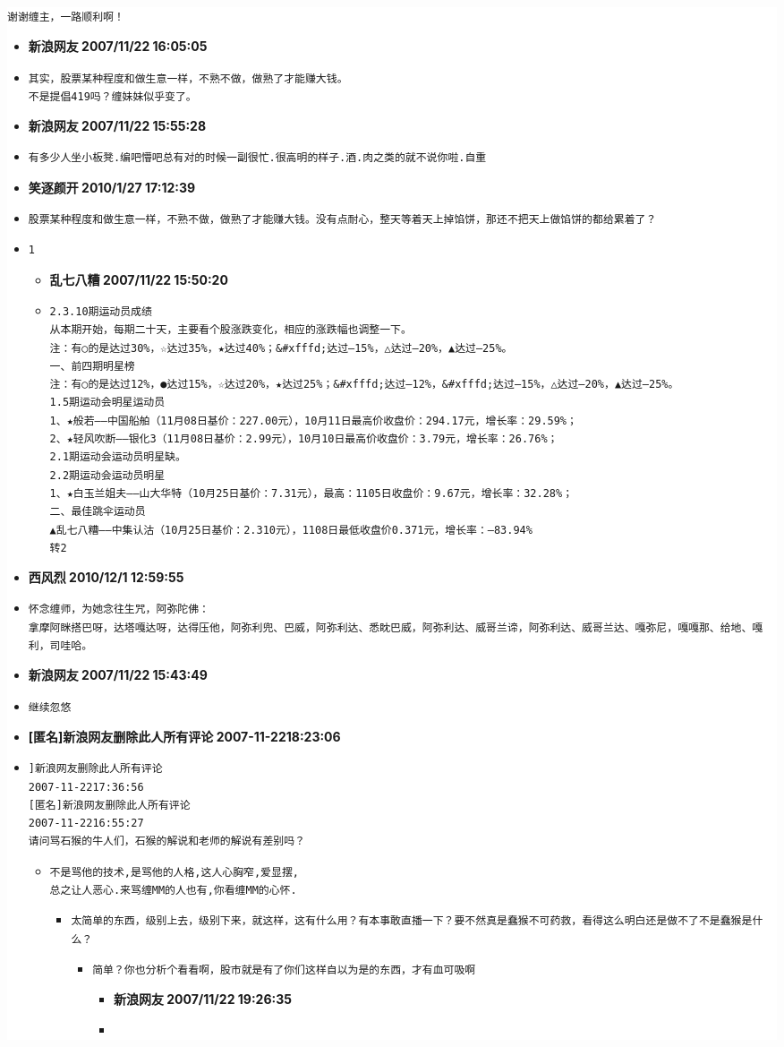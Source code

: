   ```
  谢谢缠主，一路顺利啊！
  ```
- **新浪网友 2007/11/22 16:05:05**
- ```
  其实，股票某种程度和做生意一样，不熟不做，做熟了才能赚大钱。
  不是提倡419吗？缠妹妹似乎变了。
  ```
- **新浪网友 2007/11/22 15:55:28**
- ```
  有多少人坐小板凳.编吧懵吧总有对的时候一副很忙.很高明的样子.酒.肉之类的就不说你啦.自重
  ```
- **笑逐颜开 2010/1/27 17:12:39**
- ```
  股票某种程度和做生意一样，不熟不做，做熟了才能赚大钱。没有点耐心，整天等着天上掉馅饼，那还不把天上做馅饼的都给累着了？
  ```
- ```
  1
  ```
   - **乱七八糟 2007/11/22 15:50:20**
   - ```
     2.3.10期运动员成绩
     从本期开始，每期二十天，主要看个股涨跌变化，相应的涨跌幅也调整一下。
     注：有○的是达过30%，☆达过35%，★达过40%；&#xfffd;达过―15%，△达过―20%，▲达过―25%。
     一、前四期明星榜
     注：有○的是达过12%，●达过15%，☆达过20%，★达过25%；&#xfffd;达过―12%，&#xfffd;达过―15%，△达过―20%，▲达过―25%。
     1.5期运动会明星运动员
     1、★般若――中国船舶（11月08日基价：227.00元），10月11日最高价收盘价：294.17元，增长率：29.59%；
     2、★轻风吹断――银化3（11月08日基价：2.99元），10月10日最高价收盘价：3.79元，增长率：26.76%；
     2.1期运动会运动员明星缺。
     2.2期运动会运动员明星
     1、★白玉兰姐夫――山大华特（10月25日基价：7.31元），最高：1105日收盘价：9.67元，增长率：32.28%；
     二、最佳跳伞运动员
     ▲乱七八糟――中集认沽（10月25日基价：2.310元），1108日最低收盘价0.371元，增长率：―83.94%
     转2
     ```
- **西风烈 2010/12/1 12:59:55**
- ```
  怀念缠师，为她念往生咒，阿弥陀佛：
  拿摩阿眯搭巴呀，达塔嘎达呀，达得压他，阿弥利兜、巴威，阿弥利达、悉眈巴威，阿弥利达、威哥兰谛，阿弥利达、威哥兰达、嘎弥尼，嘎嘎那、给地、嘎利，司哇哈。
  ```
- **新浪网友 2007/11/22 15:43:49**
- ```
  继续忽悠
  ```
- **[匿名]新浪网友删除此人所有评论 2007-11-2218:23:06**
- ```
  ]新浪网友删除此人所有评论
  2007-11-2217:36:56
  [匿名]新浪网友删除此人所有评论
  2007-11-2216:55:27
  请问骂石猴的牛人们，石猴的解说和老师的解说有差别吗？
  ```
   - ```
     不是骂他的技术,是骂他的人格,这人心胸窄,爱显摆,
     总之让人恶心.来骂缠MM的人也有,你看缠MM的心怀.
     ```
      - ```
        太简单的东西，级别上去，级别下来，就这样，这有什么用？有本事敢直播一下？要不然真是蠢猴不可药救，看得这么明白还是做不了不是蠢猴是什么？
        ```
         - ```
           简单？你也分析个看看啊，股市就是有了你们这样自以为是的东西，才有血可吸啊
           ```
            - **新浪网友 2007/11/22 19:26:35**
            - ```
  ```